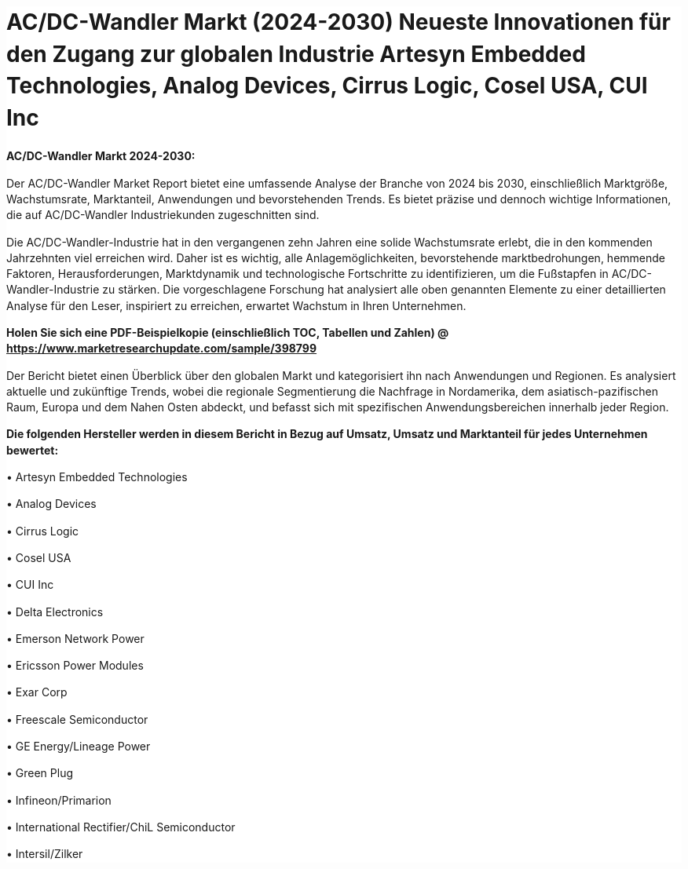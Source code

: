 # AC/DC-Wandler Markt (2024-2030) Neueste Innovationen für den Zugang zur globalen Industrie Artesyn Embedded Technologies, Analog Devices, Cirrus Logic, Cosel USA, CUI Inc

<strong>AC/DC-Wandler Markt 2024-2030:</strong>

Der AC/DC-Wandler Market Report bietet eine umfassende Analyse der Branche von 2024 bis 2030, einschließlich Marktgröße, Wachstumsrate, Marktanteil, Anwendungen und bevorstehenden Trends. Es bietet präzise und dennoch wichtige Informationen, die auf AC/DC-Wandler Industriekunden zugeschnitten sind.

Die AC/DC-Wandler-Industrie hat in den vergangenen zehn Jahren eine solide Wachstumsrate erlebt, die in den kommenden Jahrzehnten viel erreichen wird. Daher ist es wichtig, alle Anlagemöglichkeiten, bevorstehende marktbedrohungen, hemmende Faktoren, Herausforderungen, Marktdynamik und technologische Fortschritte zu identifizieren, um die Fußstapfen in AC/DC-Wandler-Industrie zu stärken. Die vorgeschlagene Forschung hat analysiert alle oben genannten Elemente zu einer detaillierten Analyse für den Leser, inspiriert zu erreichen, erwartet Wachstum in Ihren Unternehmen.

<strong>Holen Sie sich eine PDF-Beispielkopie (einschließlich TOC, Tabellen und Zahlen) @
</strong><strong><a href=https://www.marketresearchupdate.com/sample/398799><strong>https://www.marketresearchupdate.com/sample/398799</u></font></a></strong></strong>

Der Bericht bietet einen Überblick über den globalen Markt und kategorisiert ihn nach Anwendungen und Regionen. Es analysiert aktuelle und zukünftige Trends, wobei die regionale Segmentierung die Nachfrage in Nordamerika, dem asiatisch-pazifischen Raum, Europa und dem Nahen Osten abdeckt, und befasst sich mit spezifischen Anwendungsbereichen innerhalb jeder Region.

<strong>Die folgenden Hersteller werden in diesem Bericht in Bezug auf Umsatz, Umsatz und Marktanteil für jedes Unternehmen bewertet:</strong>

• Artesyn Embedded Technologies

• Analog Devices

• Cirrus Logic

• Cosel USA

• CUI Inc

• Delta Electronics

• Emerson Network Power

• Ericsson Power Modules

• Exar Corp

• Freescale Semiconductor

• GE Energy/Lineage Power

• Green Plug

• Infineon/Primarion

• International Rectifier/ChiL Semiconductor

• Intersil/Zilker
